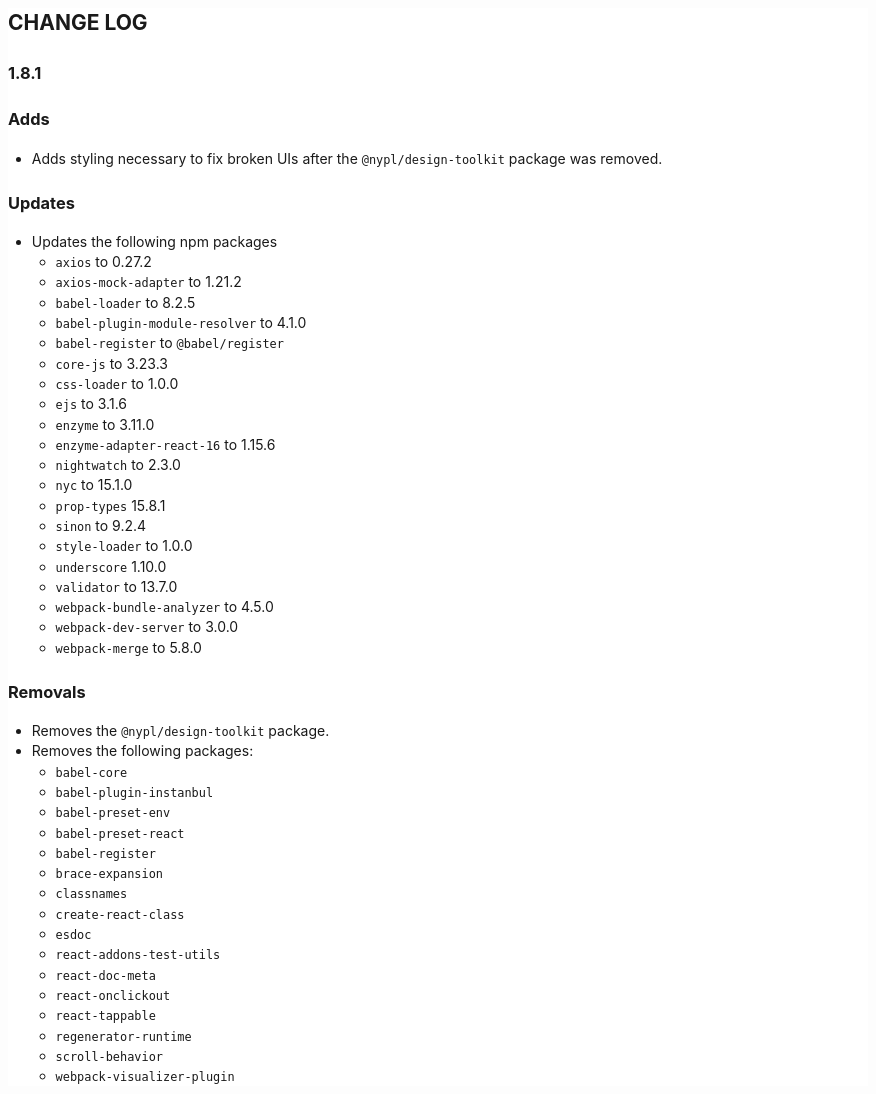 ## CHANGE LOG

### 1.8.1

### Adds

- Adds styling necessary to fix broken UIs after the `@nypl/design-toolkit` package was removed.

### Updates

- Updates the following npm packages
  - `axios` to 0.27.2
  - `axios-mock-adapter` to 1.21.2
  - `babel-loader` to 8.2.5
  - `babel-plugin-module-resolver` to 4.1.0
  - `babel-register` to `@babel/register`
  - `core-js` to 3.23.3
  - `css-loader` to 1.0.0
  - `ejs` to 3.1.6
  - `enzyme` to 3.11.0
  - `enzyme-adapter-react-16` to 1.15.6
  - `nightwatch` to 2.3.0
  - `nyc` to 15.1.0
  - `prop-types` 15.8.1
  - `sinon` to 9.2.4
  - `style-loader` to 1.0.0
  - `underscore` 1.10.0
  - `validator` to 13.7.0
  - `webpack-bundle-analyzer` to 4.5.0
  - `webpack-dev-server` to 3.0.0
  - `webpack-merge` to 5.8.0

### Removals

- Removes the `@nypl/design-toolkit` package.
- Removes the following packages:
  - `babel-core`
  - `babel-plugin-instanbul`
  - `babel-preset-env`
  - `babel-preset-react`
  - `babel-register`
  - `brace-expansion`
  - `classnames`
  - `create-react-class`
  - `esdoc`
  - `react-addons-test-utils`
  - `react-doc-meta`
  - `react-onclickout`
  - `react-tappable`
  - `regenerator-runtime`
  - `scroll-behavior`
  - `webpack-visualizer-plugin`

